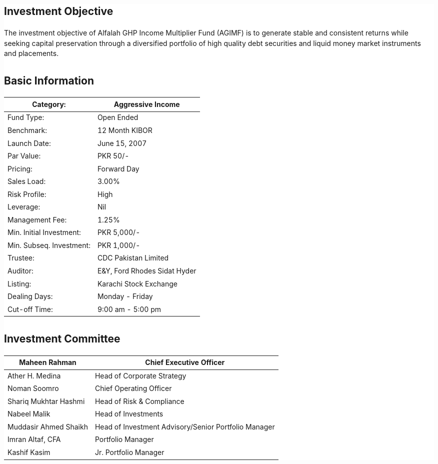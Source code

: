 ## Investment Objective

The investment objective of Alfalah GHP Income Multiplier Fund (AGIMF) is to generate stable and consistent returns while seeking capital preservation through a diversified portfolio of high quality debt securities and liquid money market instruments and placements.

## Basic Information

| Category:                | Aggressive Income            |
| ------------------------ | ---------------------------- |
| Fund Type:               | Open Ended                   |
| Benchmark:               | 12 Month KIBOR               |
| Launch Date:             | June 15, 2007                |
| Par Value:               | PKR 50/-                     |
| Pricing:                 | Forward Day                  |
| Sales Load:              | 3.00%                        |
| Risk Profile:            | High                         |
| Leverage:                | Nil                          |
| Management Fee:          | 1.25%                        |
| Min. Initial Investment: | PKR 5,000/-                  |
| Min. Subseq. Investment: | PKR 1,000/-                  |
| Trustee:                 | CDC Pakistan Limited         |
| Auditor:                 | E&Y, Ford Rhodes Sidat Hyder |
| Listing:                 | Karachi Stock Exchange       |
| Dealing Days:            | Monday - Friday              |
| Cut-off Time:            | 9:00 am - 5:00 pm            |

## Investment Committee

| Maheen Rahman         | Chief Executive Officer                              |
| --------------------- | ---------------------------------------------------- |
| Ather H. Medina       | Head of Corporate Strategy                           |
| Noman Soomro          | Chief Operating Officer                              |
| Shariq Mukhtar Hashmi | Head of Risk & Compliance                            |
| Nabeel Malik          | Head of Investments                                  |
| Muddasir Ahmed Shaikh | Head of Investment Advisory/Senior Portfolio Manager |
| Imran Altaf, CFA      | Portfolio Manager                                    |
| Kashif Kasim          | Jr. Portfolio Manager                                |
